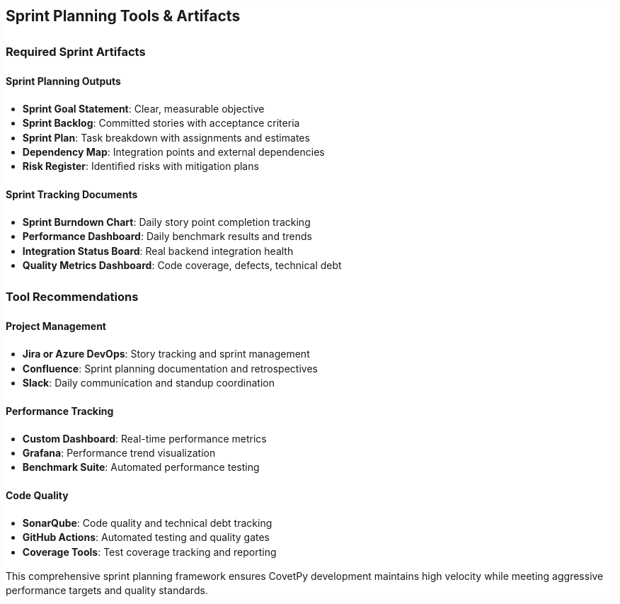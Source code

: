 
## Sprint Planning Tools & Artifacts

### Required Sprint Artifacts

#### Sprint Planning Outputs
- **Sprint Goal Statement**: Clear, measurable objective
- **Sprint Backlog**: Committed stories with acceptance criteria
- **Sprint Plan**: Task breakdown with assignments and estimates
- **Dependency Map**: Integration points and external dependencies
- **Risk Register**: Identified risks with mitigation plans

#### Sprint Tracking Documents
- **Sprint Burndown Chart**: Daily story point completion tracking
- **Performance Dashboard**: Daily benchmark results and trends
- **Integration Status Board**: Real backend integration health
- **Quality Metrics Dashboard**: Code coverage, defects, technical debt

### Tool Recommendations

#### Project Management
- **Jira or Azure DevOps**: Story tracking and sprint management
- **Confluence**: Sprint planning documentation and retrospectives
- **Slack**: Daily communication and standup coordination

#### Performance Tracking
- **Custom Dashboard**: Real-time performance metrics
- **Grafana**: Performance trend visualization
- **Benchmark Suite**: Automated performance testing

#### Code Quality
- **SonarQube**: Code quality and technical debt tracking
- **GitHub Actions**: Automated testing and quality gates
- **Coverage Tools**: Test coverage tracking and reporting

This comprehensive sprint planning framework ensures CovetPy development maintains high velocity while meeting aggressive performance targets and quality standards.